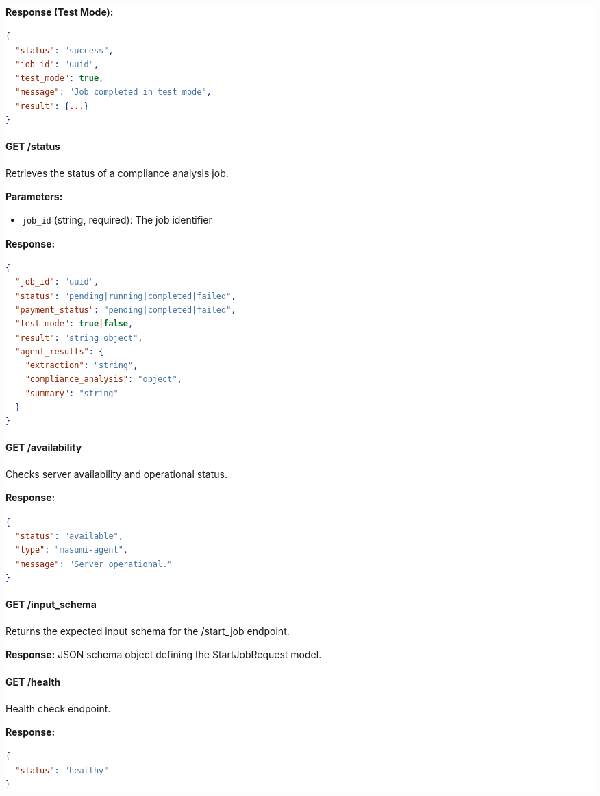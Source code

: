 **Response (Test Mode):**
```json
{
  "status": "success",
  "job_id": "uuid",
  "test_mode": true,
  "message": "Job completed in test mode",
  "result": {...}
}
```

#### GET /status
Retrieves the status of a compliance analysis job.

**Parameters:**
- `job_id` (string, required): The job identifier

**Response:**
```json
{
  "job_id": "uuid",
  "status": "pending|running|completed|failed",
  "payment_status": "pending|completed|failed",
  "test_mode": true|false,
  "result": "string|object",
  "agent_results": {
    "extraction": "string",
    "compliance_analysis": "object",
    "summary": "string"
  }
}
```

#### GET /availability
Checks server availability and operational status.

**Response:**
```json
{
  "status": "available",
  "type": "masumi-agent",
  "message": "Server operational."
}
```

#### GET /input_schema
Returns the expected input schema for the /start_job endpoint.

**Response:**
JSON schema object defining the StartJobRequest model.

#### GET /health
Health check endpoint.

**Response:**
```json
{
  "status": "healthy"
}
```
